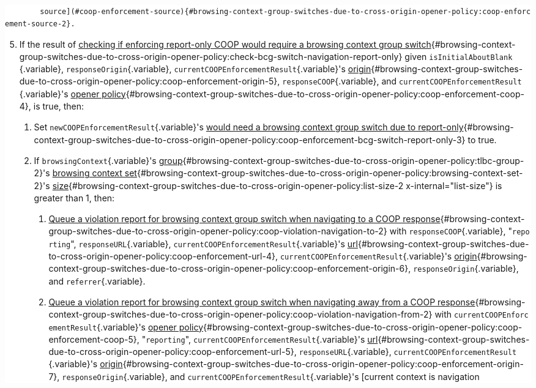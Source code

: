             source](#coop-enforcement-source){#browsing-context-group-switches-due-to-cross-origin-opener-policy:coop-enforcement-source-2}.

5.  If the result of [checking if enforcing report-only COOP would
    require a browsing context group
    switch](#check-bcg-switch-navigation-report-only){#browsing-context-group-switches-due-to-cross-origin-opener-policy:check-bcg-switch-navigation-report-only}
    given `isInitialAboutBlank`{.variable}, `responseOrigin`{.variable},
    `currentCOOPEnforcementResult`{.variable}\'s
    [origin](#coop-enforcement-origin){#browsing-context-group-switches-due-to-cross-origin-opener-policy:coop-enforcement-origin-5},
    `responseCOOP`{.variable}, and
    `currentCOOPEnforcementResult`{.variable}\'s [opener
    policy](#coop-enforcement-coop){#browsing-context-group-switches-due-to-cross-origin-opener-policy:coop-enforcement-coop-4},
    is true, then:

    1.  Set `newCOOPEnforcementResult`{.variable}\'s [would need a
        browsing context group switch due to
        report-only](#coop-enforcement-bcg-switch-report-only){#browsing-context-group-switches-due-to-cross-origin-opener-policy:coop-enforcement-bcg-switch-report-only-3}
        to true.

    2.  If `browsingContext`{.variable}\'s
        [group](document-sequences.html#tlbc-group){#browsing-context-group-switches-due-to-cross-origin-opener-policy:tlbc-group-2}\'s
        [browsing context
        set](document-sequences.html#browsing-context-set){#browsing-context-group-switches-due-to-cross-origin-opener-policy:browsing-context-set-2}\'s
        [size](https://infra.spec.whatwg.org/#list-size){#browsing-context-group-switches-due-to-cross-origin-opener-policy:list-size-2
        x-internal="list-size"} is greater than 1, then:

        1.  [Queue a violation report for browsing context group switch
            when navigating to a COOP
            response](#coop-violation-navigation-to){#browsing-context-group-switches-due-to-cross-origin-opener-policy:coop-violation-navigation-to-2}
            with `responseCOOP`{.variable}, \"`reporting`\",
            `responseURL`{.variable},
            `currentCOOPEnforcementResult`{.variable}\'s
            [url](#coop-enforcement-url){#browsing-context-group-switches-due-to-cross-origin-opener-policy:coop-enforcement-url-4},
            `currentCOOPEnforcementResult`{.variable}\'s
            [origin](#coop-enforcement-origin){#browsing-context-group-switches-due-to-cross-origin-opener-policy:coop-enforcement-origin-6},
            `responseOrigin`{.variable}, and `referrer`{.variable}.

        2.  [Queue a violation report for browsing context group switch
            when navigating away from a COOP
            response](#coop-violation-navigation-from){#browsing-context-group-switches-due-to-cross-origin-opener-policy:coop-violation-navigation-from-2}
            with `currentCOOPEnforcementResult`{.variable}\'s [opener
            policy](#coop-enforcement-coop){#browsing-context-group-switches-due-to-cross-origin-opener-policy:coop-enforcement-coop-5},
            \"`reporting`\",
            `currentCOOPEnforcementResult`{.variable}\'s
            [url](#coop-enforcement-url){#browsing-context-group-switches-due-to-cross-origin-opener-policy:coop-enforcement-url-5},
            `responseURL`{.variable},
            `currentCOOPEnforcementResult`{.variable}\'s
            [origin](#coop-enforcement-origin){#browsing-context-group-switches-due-to-cross-origin-opener-policy:coop-enforcement-origin-7},
            `responseOrigin`{.variable}, and
            `currentCOOPEnforcementResult`{.variable}\'s [current
            context is navigation
